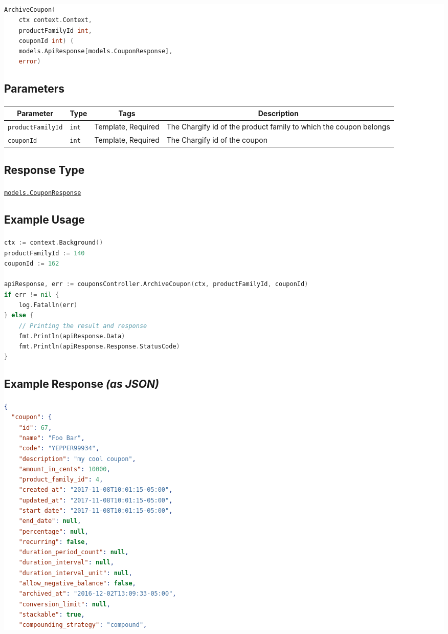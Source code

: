 ```go
ArchiveCoupon(
    ctx context.Context,
    productFamilyId int,
    couponId int) (
    models.ApiResponse[models.CouponResponse],
    error)
```

## Parameters

| Parameter | Type | Tags | Description |
|  --- | --- | --- | --- |
| `productFamilyId` | `int` | Template, Required | The Chargify id of the product family to which the coupon belongs |
| `couponId` | `int` | Template, Required | The Chargify id of the coupon |

## Response Type

[`models.CouponResponse`](../../doc/models/coupon-response.md)

## Example Usage

```go
ctx := context.Background()
productFamilyId := 140
couponId := 162

apiResponse, err := couponsController.ArchiveCoupon(ctx, productFamilyId, couponId)
if err != nil {
    log.Fatalln(err)
} else {
    // Printing the result and response
    fmt.Println(apiResponse.Data)
    fmt.Println(apiResponse.Response.StatusCode)
}
```

## Example Response *(as JSON)*

```json
{
  "coupon": {
    "id": 67,
    "name": "Foo Bar",
    "code": "YEPPER99934",
    "description": "my cool coupon",
    "amount_in_cents": 10000,
    "product_family_id": 4,
    "created_at": "2017-11-08T10:01:15-05:00",
    "updated_at": "2017-11-08T10:01:15-05:00",
    "start_date": "2017-11-08T10:01:15-05:00",
    "end_date": null,
    "percentage": null,
    "recurring": false,
    "duration_period_count": null,
    "duration_interval": null,
    "duration_interval_unit": null,
    "allow_negative_balance": false,
    "archived_at": "2016-12-02T13:09:33-05:00",
    "conversion_limit": null,
    "stackable": true,
    "compounding_strategy": "compound",
```